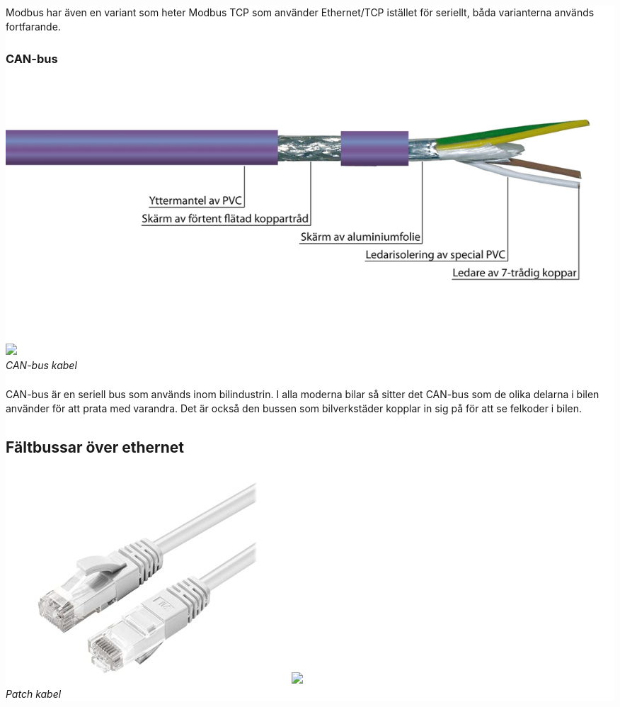 Modbus har även en variant som heter Modbus TCP som använder Ethernet/TCP istället för seriellt, båda varianterna används fortfarande.

### CAN-bus
![CAN-bus kabel](images/CAN.jpeg)
<img src="CAN.jpeg">\
*CAN-bus kabel*\
\
CAN-bus är en seriell bus som används inom bilindustrin. I alla moderna bilar så sitter det CAN-bus som de olika delarna i bilen använder för att prata med varandra. Det är också den bussen som bilverkstäder kopplar in sig på för att se felkoder i bilen.


## Fältbussar över ethernet

![RJ45-kontakt](images/rj45.jpg)
<img src="rj45.jpg" width=200>\
*Patch kabel*
